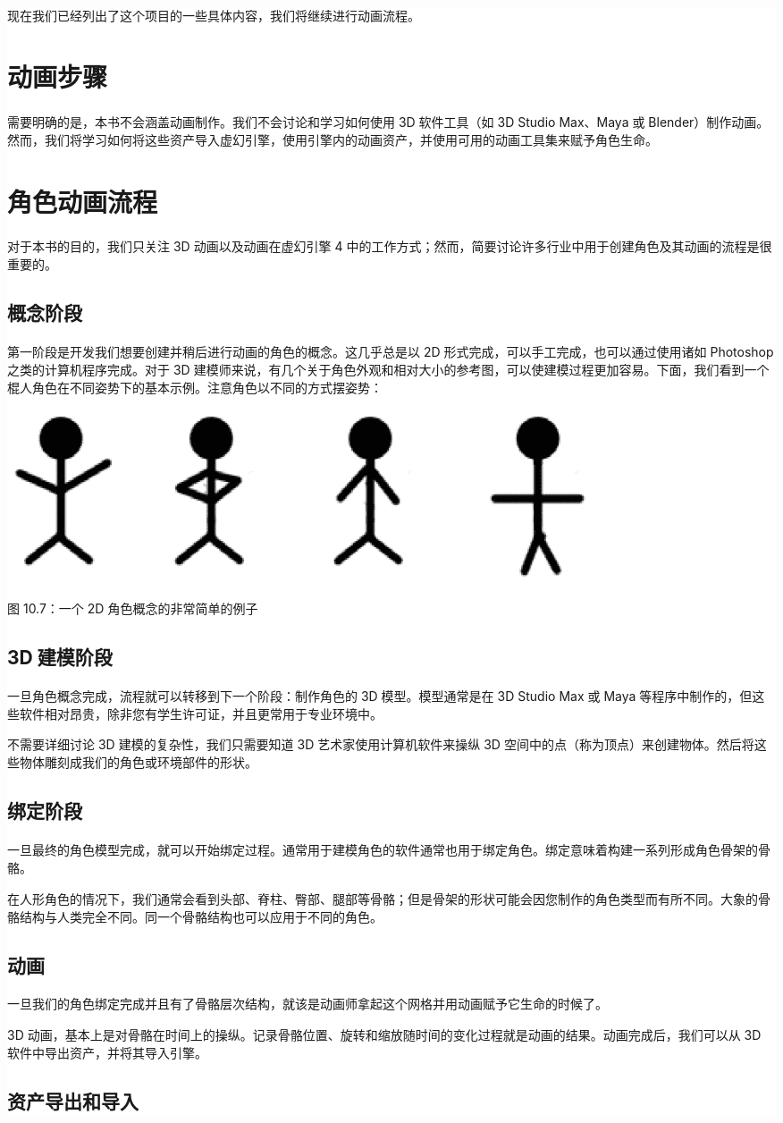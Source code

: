 现在我们已经列出了这个项目的一些具体内容，我们将继续进行动画流程。

# 动画步骤

需要明确的是，本书不会涵盖动画制作。我们不会讨论和学习如何使用 3D 软件工具（如 3D Studio Max、Maya 或 Blender）制作动画。然而，我们将学习如何将这些资产导入虚幻引擎，使用引擎内的动画资产，并使用可用的动画工具集来赋予角色生命。

# 角色动画流程

对于本书的目的，我们只关注 3D 动画以及动画在虚幻引擎 4 中的工作方式；然而，简要讨论许多行业中用于创建角色及其动画的流程是很重要的。

## 概念阶段

第一阶段是开发我们想要创建并稍后进行动画的角色的概念。这几乎总是以 2D 形式完成，可以手工完成，也可以通过使用诸如 Photoshop 之类的计算机程序完成。对于 3D 建模师来说，有几个关于角色外观和相对大小的参考图，可以使建模过程更加容易。下面，我们看到一个棍人角色在不同姿势下的基本示例。注意角色以不同的方式摆姿势：

![图 10.7：一个 2D 角色概念的非常简单的例子](img/B16183_10_07.jpg)

图 10.7：一个 2D 角色概念的非常简单的例子

## 3D 建模阶段

一旦角色概念完成，流程就可以转移到下一个阶段：制作角色的 3D 模型。模型通常是在 3D Studio Max 或 Maya 等程序中制作的，但这些软件相对昂贵，除非您有学生许可证，并且更常用于专业环境中。

不需要详细讨论 3D 建模的复杂性，我们只需要知道 3D 艺术家使用计算机软件来操纵 3D 空间中的点（称为顶点）来创建物体。然后将这些物体雕刻成我们的角色或环境部件的形状。

## 绑定阶段

一旦最终的角色模型完成，就可以开始绑定过程。通常用于建模角色的软件通常也用于绑定角色。绑定意味着构建一系列形成角色骨架的骨骼。

在人形角色的情况下，我们通常会看到头部、脊柱、臀部、腿部等骨骼；但是骨架的形状可能会因您制作的角色类型而有所不同。大象的骨骼结构与人类完全不同。同一个骨骼结构也可以应用于不同的角色。

## 动画

一旦我们的角色绑定完成并且有了骨骼层次结构，就该是动画师拿起这个网格并用动画赋予它生命的时候了。

3D 动画，基本上是对骨骼在时间上的操纵。记录骨骼位置、旋转和缩放随时间的变化过程就是动画的结果。动画完成后，我们可以从 3D 软件中导出资产，并将其导入引擎。

## 资产导出和导入
